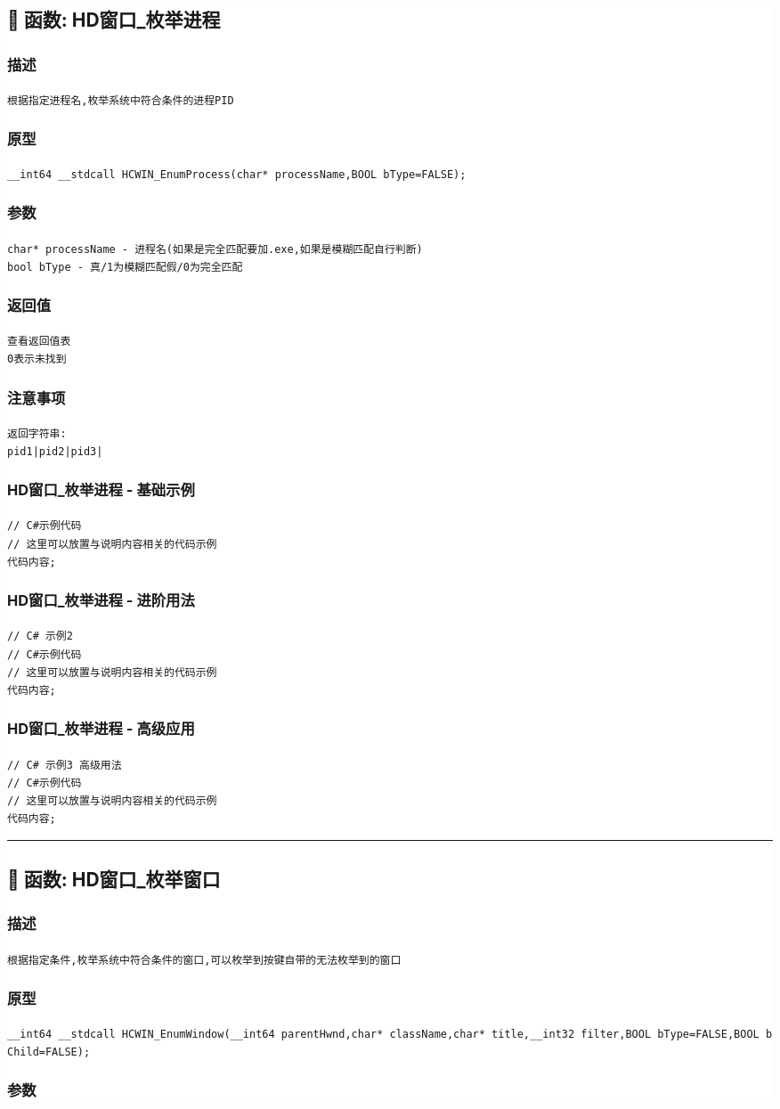 ## 📌 函数: HD窗口_枚举进程
### 描述
```
根据指定进程名,枚举系统中符合条件的进程PID
```
### 原型
```
__int64 __stdcall HCWIN_EnumProcess(char* processName,BOOL bType=FALSE);
```
### 参数
```
char* processName - 进程名(如果是完全匹配要加.exe,如果是模糊匹配自行判断)
bool bType - 真/1为模糊匹配假/0为完全匹配
```
### 返回值
```
查看返回值表
0表示未找到
```
### 注意事项
```
返回字符串:
pid1|pid2|pid3|
```
### HD窗口_枚举进程 - 基础示例
```
// C#示例代码
// 这里可以放置与说明内容相关的代码示例
代码内容;
```
### HD窗口_枚举进程 - 进阶用法
```
// C# 示例2
// C#示例代码
// 这里可以放置与说明内容相关的代码示例
代码内容;
```
### HD窗口_枚举进程 - 高级应用
```
// C# 示例3 高级用法
// C#示例代码
// 这里可以放置与说明内容相关的代码示例
代码内容;
```

---
## 📌 函数: HD窗口_枚举窗口
### 描述
```
根据指定条件,枚举系统中符合条件的窗口,可以枚举到按键自带的无法枚举到的窗口
```
### 原型
```
__int64 __stdcall HCWIN_EnumWindow(__int64 parentHwnd,char* className,char* title,__int32 filter,BOOL bType=FALSE,BOOL bChild=FALSE);
```
### 参数
```
```